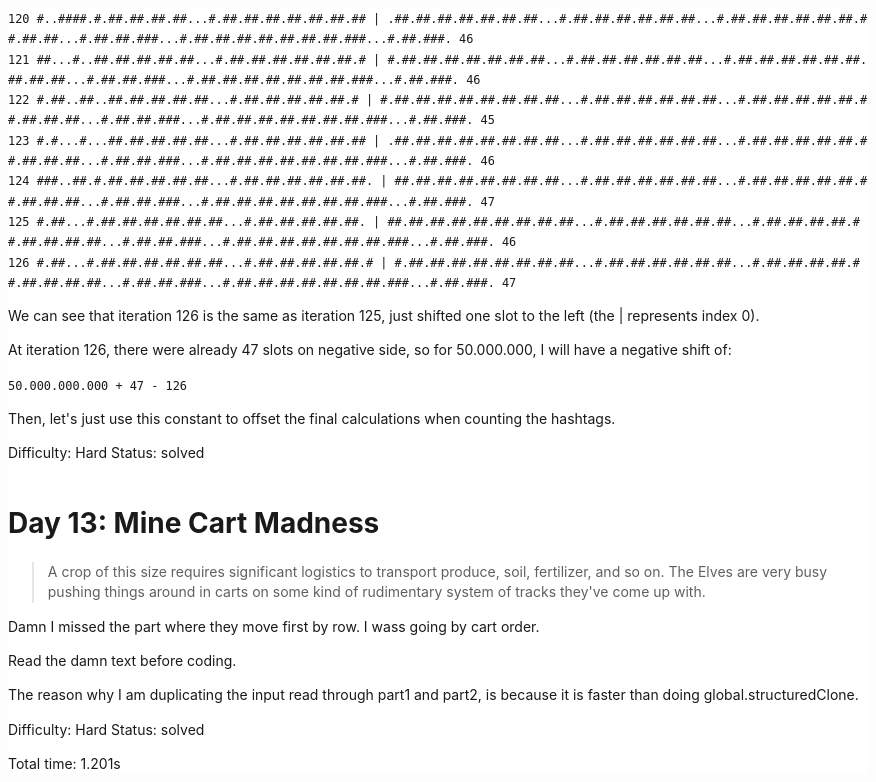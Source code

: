     120 #..####.#.##.##.##.##...#.##.##.##.##.##.##.## | .##.##.##.##.##.##.##...#.##.##.##.##.##.##...#.##.##.##.##.##.##.##.##.##...#.##.##.###...#.##.##.##.##.##.##.##.###...#.##.###. 46
    121 ##...#..##.##.##.##.##...#.##.##.##.##.##.##.# | #.##.##.##.##.##.##.##...#.##.##.##.##.##.##...#.##.##.##.##.##.##.##.##.##...#.##.##.###...#.##.##.##.##.##.##.##.###...#.##.###. 46
    122 #.##..##..##.##.##.##.##...#.##.##.##.##.##.# | #.##.##.##.##.##.##.##.##...#.##.##.##.##.##.##...#.##.##.##.##.##.##.##.##.##...#.##.##.###...#.##.##.##.##.##.##.##.###...#.##.###. 45
    123 #.#...#...##.##.##.##.##...#.##.##.##.##.##.## | .##.##.##.##.##.##.##.##...#.##.##.##.##.##.##...#.##.##.##.##.##.##.##.##.##...#.##.##.###...#.##.##.##.##.##.##.##.###...#.##.###. 46
    124 ###..##.#.##.##.##.##.##...#.##.##.##.##.##.##. | ##.##.##.##.##.##.##.##...#.##.##.##.##.##.##...#.##.##.##.##.##.##.##.##.##...#.##.##.###...#.##.##.##.##.##.##.##.###...#.##.###. 47
    125 #.##...#.##.##.##.##.##.##...#.##.##.##.##.##. | ##.##.##.##.##.##.##.##.##...#.##.##.##.##.##.##...#.##.##.##.##.##.##.##.##.##...#.##.##.###...#.##.##.##.##.##.##.##.###...#.##.###. 46
    126 #.##...#.##.##.##.##.##.##...#.##.##.##.##.##.# | #.##.##.##.##.##.##.##.##...#.##.##.##.##.##.##...#.##.##.##.##.##.##.##.##.##...#.##.##.###...#.##.##.##.##.##.##.##.###...#.##.###. 47

We can see that iteration 126 is the same as iteration 125, just shifted one slot to the left (the | represents index 0).

At iteration 126, there were already 47 slots on negative side, so for 50.000.000, I will have a negative shift of: 

    50.000.000.000 + 47 - 126

Then, let's just use this constant to offset the final calculations when counting the hashtags. 

Difficulty: Hard
Status: solved

# Day 13: Mine Cart Madness 

> A crop of this size requires significant logistics to transport produce, soil, fertilizer, and so on. 
> The Elves are very busy pushing things around in carts on some kind of rudimentary system of tracks they've come up with.

Damn I missed the part where they move first by row. I wass going by cart order. 

Read the damn text before coding.

The reason why I am duplicating the input read through part1 and part2, is because it is faster than doing 
global.structuredClone. 

Difficulty: Hard
Status: solved

Total time: 1.201s

